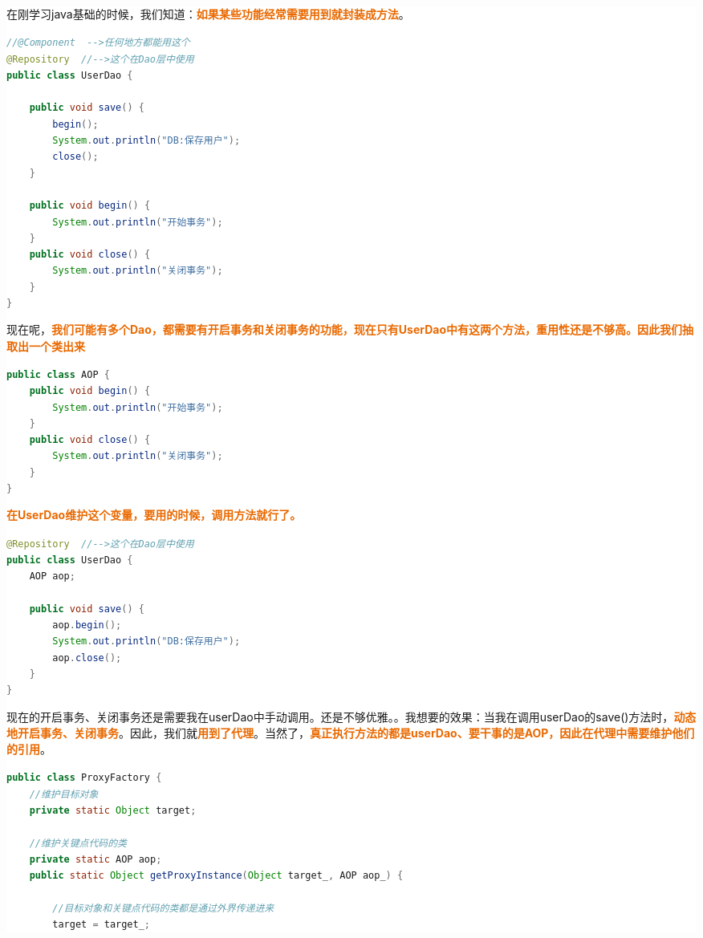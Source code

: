 ```java
```
在刚学习java基础的时候，我们知道：<strong style="font-size: inherit;line-height: inherit;color: rgb(233, 105, 0);">如果某些功能经常需要用到就封装成方法</strong>。
```java
//@Component  -->任何地方都能用这个
@Repository  //-->这个在Dao层中使用
public class UserDao {

    public void save() {
        begin();
        System.out.println("DB:保存用户");
        close();
    }

    public void begin() {
        System.out.println("开始事务");
    }
    public void close() {
        System.out.println("关闭事务");
    }
}
```
现在呢，<strong style="font-size: inherit;line-height: inherit;color: rgb(233, 105, 0);">我们可能有多个Dao，都需要有开启事务和关闭事务的功能，现在只有UserDao中有这两个方法，重用性还是不够高。因此我们抽取出一个类出来</strong>
```java
public class AOP {
    public void begin() {
        System.out.println("开始事务");
    }
    public void close() {
        System.out.println("关闭事务");
    }
}
```
<strong style="font-size: inherit;line-height: inherit;color: rgb(233, 105, 0);">在UserDao维护这个变量，要用的时候，调用方法就行了。</strong>
```java
@Repository  //-->这个在Dao层中使用
public class UserDao {
    AOP aop;

    public void save() {
        aop.begin();
        System.out.println("DB:保存用户");
        aop.close();
    }
}
```
现在的开启事务、关闭事务还是需要我在userDao中手动调用。还是不够优雅。。我想要的效果：当我在调用userDao的save()方法时，<strong style="font-size: inherit;line-height: inherit;color: rgb(233, 105, 0);">动态地开启事务、关闭事务</strong>。因此，我们就<strong style="font-size: inherit;line-height: inherit;color: rgb(233, 105, 0);">用到了代理</strong>。当然了，<strong style="font-size: inherit;line-height: inherit;color: rgb(233, 105, 0);">真正执行方法的都是userDao、要干事的是AOP，因此在代理中需要维护他们的引用</strong>。
```java
public class ProxyFactory {
    //维护目标对象
    private static Object target;

    //维护关键点代码的类
    private static AOP aop;
    public static Object getProxyInstance(Object target_, AOP aop_) {

        //目标对象和关键点代码的类都是通过外界传递进来
        target = target_;
```